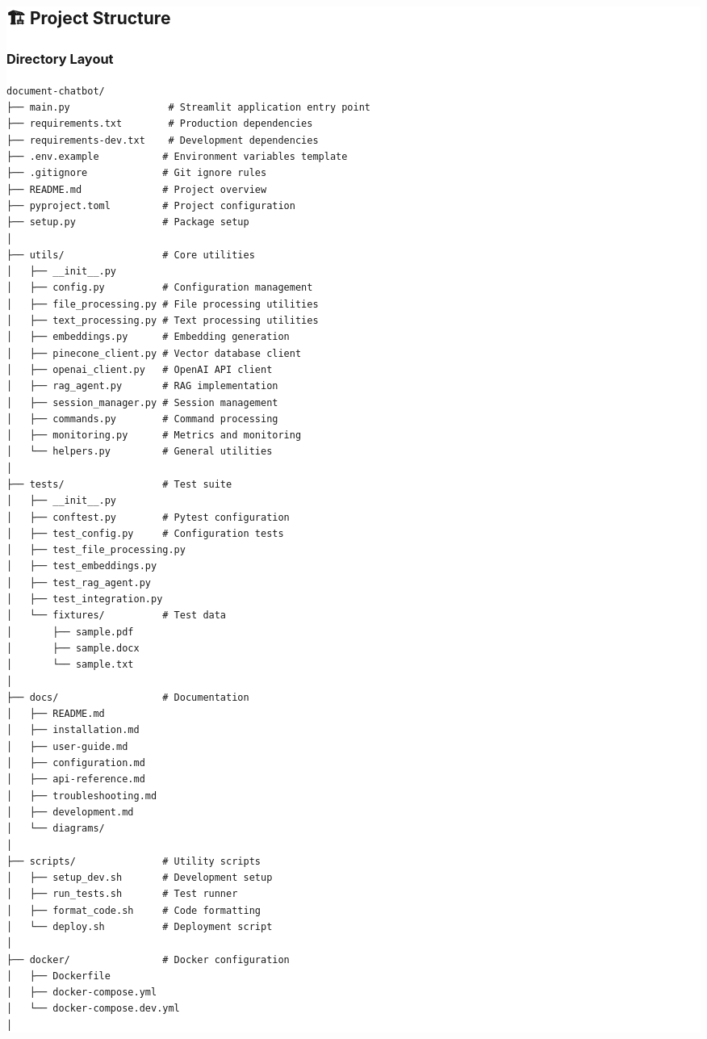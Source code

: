 ## 🏗️ Project Structure

### Directory Layout
```
document-chatbot/
├── main.py                 # Streamlit application entry point
├── requirements.txt        # Production dependencies
├── requirements-dev.txt    # Development dependencies
├── .env.example           # Environment variables template
├── .gitignore             # Git ignore rules
├── README.md              # Project overview
├── pyproject.toml         # Project configuration
├── setup.py               # Package setup
│
├── utils/                 # Core utilities
│   ├── __init__.py
│   ├── config.py          # Configuration management
│   ├── file_processing.py # File processing utilities
│   ├── text_processing.py # Text processing utilities
│   ├── embeddings.py      # Embedding generation
│   ├── pinecone_client.py # Vector database client
│   ├── openai_client.py   # OpenAI API client
│   ├── rag_agent.py       # RAG implementation
│   ├── session_manager.py # Session management
│   ├── commands.py        # Command processing
│   ├── monitoring.py      # Metrics and monitoring
│   └── helpers.py         # General utilities
│
├── tests/                 # Test suite
│   ├── __init__.py
│   ├── conftest.py        # Pytest configuration
│   ├── test_config.py     # Configuration tests
│   ├── test_file_processing.py
│   ├── test_embeddings.py
│   ├── test_rag_agent.py
│   ├── test_integration.py
│   └── fixtures/          # Test data
│       ├── sample.pdf
│       ├── sample.docx
│       └── sample.txt
│
├── docs/                  # Documentation
│   ├── README.md
│   ├── installation.md
│   ├── user-guide.md
│   ├── configuration.md
│   ├── api-reference.md
│   ├── troubleshooting.md
│   ├── development.md
│   └── diagrams/
│
├── scripts/               # Utility scripts
│   ├── setup_dev.sh       # Development setup
│   ├── run_tests.sh       # Test runner
│   ├── format_code.sh     # Code formatting
│   └── deploy.sh          # Deployment script
│
├── docker/                # Docker configuration
│   ├── Dockerfile
│   ├── docker-compose.yml
│   └── docker-compose.dev.yml
│
```